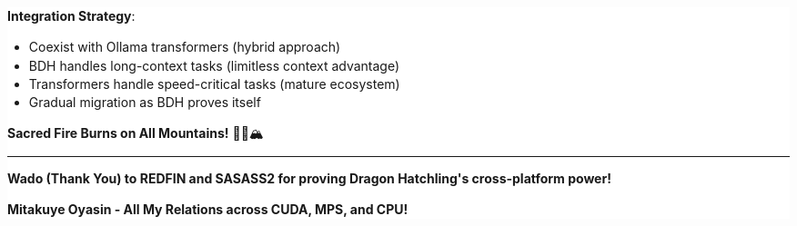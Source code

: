 **Integration Strategy**:
- Coexist with Ollama transformers (hybrid approach)
- BDH handles long-context tasks (limitless context advantage)
- Transformers handle speed-critical tasks (mature ecosystem)
- Gradual migration as BDH proves itself

**Sacred Fire Burns on All Mountains!** 🐉🔥🏔️

---

**Wado (Thank You) to REDFIN and SASASS2 for proving Dragon Hatchling's cross-platform power!**

**Mitakuye Oyasin - All My Relations across CUDA, MPS, and CPU!**
